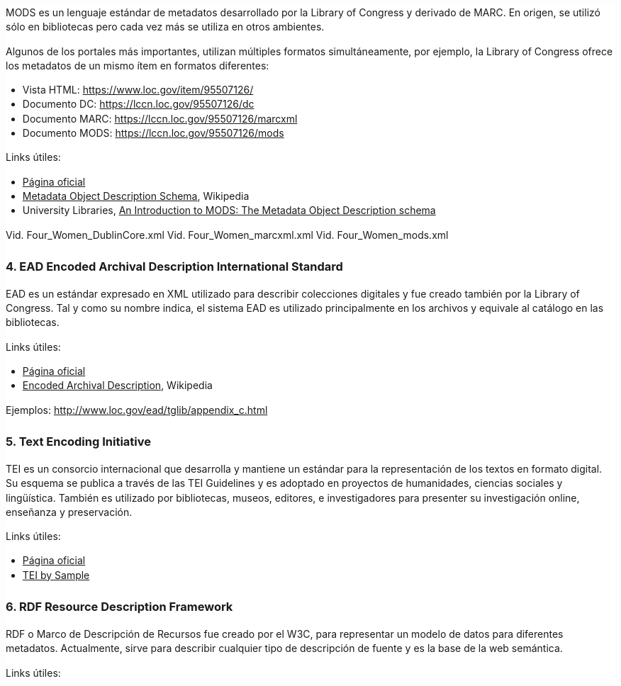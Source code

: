 MODS es un lenguaje estándar de metadatos desarrollado por la Library of Congress y derivado de MARC. En origen, se utilizó sólo en bibliotecas pero cada vez más se utiliza en otros ambientes. 

Algunos de los portales más importantes, utilizan múltiples formatos simultáneamente, por ejemplo, la Library of Congress ofrece los metadatos de un mismo ítem en formatos diferentes:
 
- Vista HTML: <https://www.loc.gov/item/95507126/>
- Documento DC: <https://lccn.loc.gov/95507126/dc>
- Documento MARC: <https://lccn.loc.gov/95507126/marcxml> 
- Documento MODS: <https://lccn.loc.gov/95507126/mods>

Links útiles: 
- [Página oficial](http://www.loc.gov/standards/mods/)
- [Metadata Object Description Schema](https://en.wikipedia.org/wiki/Metadata_Object_Description_Schema), Wikipedia
- University Libraries, [An Introduction to MODS: The Metadata Object Description schema](http://www.library.unt.edu/events/digital-projects-unit/introduction-mods-metadata-object-description-schema)

Vid. Four_Women_DublinCore.xml
Vid. Four_Women_marcxml.xml
Vid. Four_Women_mods.xml

### 4. EAD Encoded Archival Description International Standard

EAD es un estándar expresado en XML utilizado para describir colecciones digitales y fue creado también por la Library of Congress. Tal y como su nombre indica, el sistema EAD es utilizado principalmente en los archivos y equivale al catálogo en las bibliotecas. 

Links útiles: 

- [Página oficial](https://www.loc.gov/ead/)
- [Encoded Archival Description](https://en.wikipedia.org/wiki/Encoded_Archival_Description), Wikipedia

Ejemplos: <http://www.loc.gov/ead/tglib/appendix_c.html>

### 5. Text Encoding Initiative 

TEI es un consorcio internacional que desarrolla y mantiene un estándar para la representación de los textos en formato digital. Su esquema se publica a través de las TEI Guidelines y es adoptado en proyectos de humanidades, ciencias sociales y lingüística. También es utilizado por bibliotecas, museos, editores, e investigadores para presenter su investigación online, enseñanza y preservación. 

Links útiles: 

- [Página oficial](http://www.tei-c.org/index.xml)
- [TEI by Sample](http://teibyexample.org/TBE.htm) 

### 6. RDF Resource Description Framework

 RDF o Marco de Descripción de Recursos fue creado por el W3C, para representar un modelo de datos para diferentes metadatos. Actualmente, sirve para describir cualquier tipo de descripción de fuente y es la base de la web semántica. 

Links útiles: 
